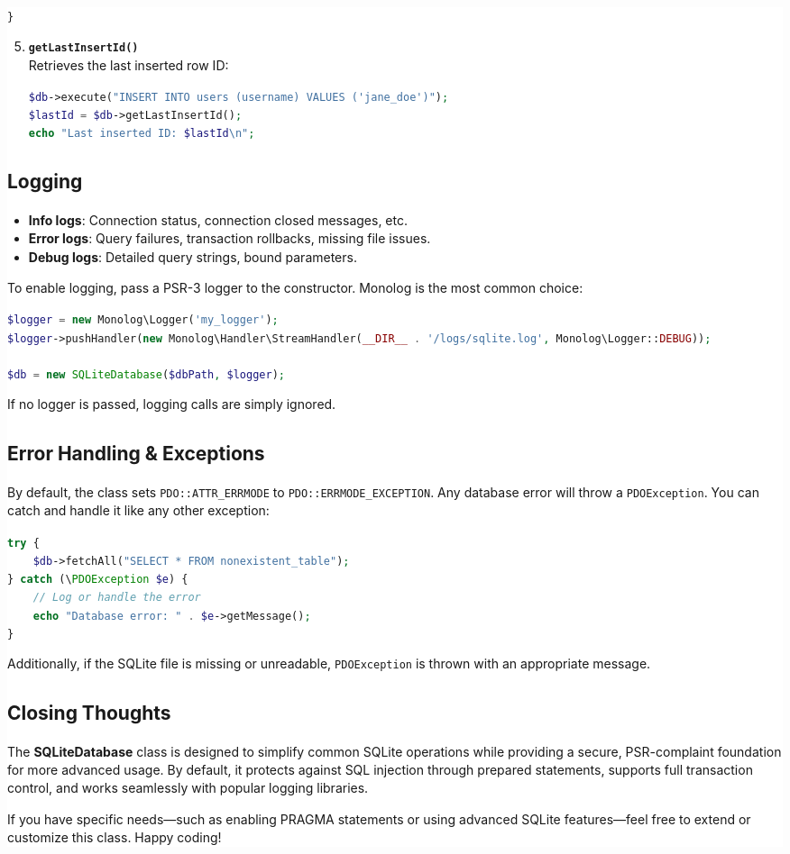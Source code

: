    ```php
   }
   ```
5. **`getLastInsertId()`**  
   Retrieves the last inserted row ID:
   ```php
   $db->execute("INSERT INTO users (username) VALUES ('jane_doe')");
   $lastId = $db->getLastInsertId();
   echo "Last inserted ID: $lastId\n";
   ```


## Logging
- **Info logs**: Connection status, connection closed messages, etc.  
- **Error logs**: Query failures, transaction rollbacks, missing file issues.  
- **Debug logs**: Detailed query strings, bound parameters.  

To enable logging, pass a PSR-3 logger to the constructor. Monolog is the most common choice:
```php
$logger = new Monolog\Logger('my_logger');
$logger->pushHandler(new Monolog\Handler\StreamHandler(__DIR__ . '/logs/sqlite.log', Monolog\Logger::DEBUG));

$db = new SQLiteDatabase($dbPath, $logger);
```
If no logger is passed, logging calls are simply ignored.


## Error Handling & Exceptions
By default, the class sets `PDO::ATTR_ERRMODE` to `PDO::ERRMODE_EXCEPTION`. Any database error will throw a `PDOException`. You can catch and handle it like any other exception:
```php
try {
    $db->fetchAll("SELECT * FROM nonexistent_table");
} catch (\PDOException $e) {
    // Log or handle the error
    echo "Database error: " . $e->getMessage();
}
```
Additionally, if the SQLite file is missing or unreadable, `PDOException` is thrown with an appropriate message.  

## Closing Thoughts
The **SQLiteDatabase** class is designed to simplify common SQLite operations while providing a secure, PSR-complaint foundation for more advanced usage. By default, it protects against SQL injection through prepared statements, supports full transaction control, and works seamlessly with popular logging libraries.

If you have specific needs—such as enabling PRAGMA statements or using advanced SQLite features—feel free to extend or customize this class. Happy coding!
